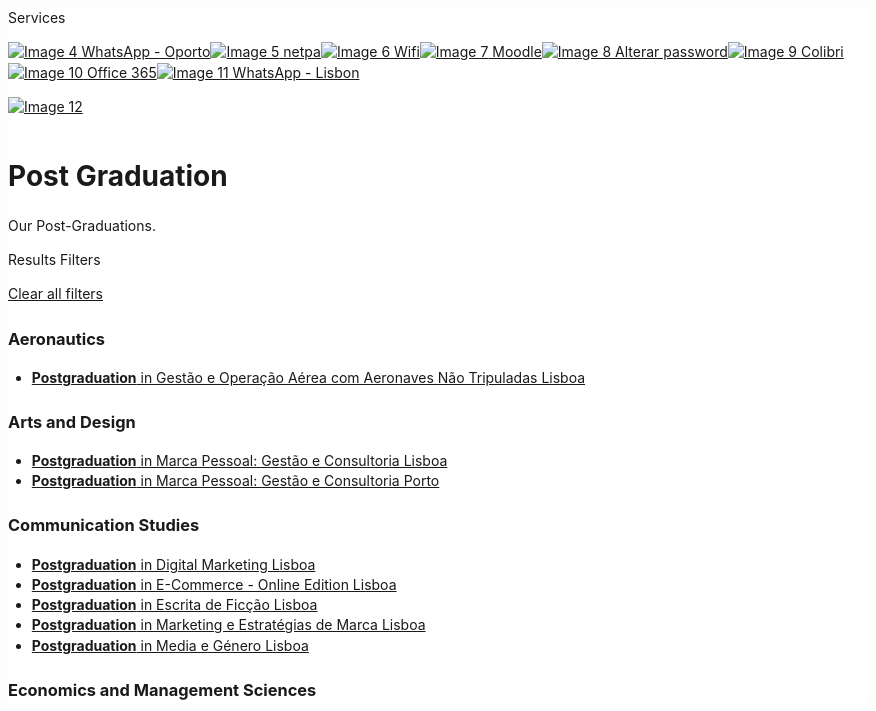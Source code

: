 Services

 [![Image 4](https://www.ulusofona.pt/media/whatsapp-svgrepo-com.svg) WhatsApp - Oporto](https://api.whatsapp.com/send?phone=351961135355 "WhatsApp - Oporto")[![Image 5](https://www.ulusofona.pt/media/netpa.svg) netpa](https://secure.ensinolusofona.pt/ulht/secretaria_virtual/page?stage=netpahome&language=en "netpa")[![Image 6](https://www.ulusofona.pt/media/wifi.svg) Wifi](https://www.ulusofona.pt/en/services/wifi "Wifi")[![Image 7](https://www.ulusofona.pt/media/moodle-svg.svg) Moodle](https://moodle.ensinolusofona.pt/ "Moodle")[![Image 8](https://www.ulusofona.pt/media/ficha-docente-svg.svg) Alterar password](https://secure.ensinolusofona.pt/alteracao_password/f?p=133:1:::::: "Alterar password")[![Image 9](https://www.ulusofona.pt/media/colibri-svg.svg) Colibri](https://videoconf-colibri.zoom.us/account/ "Colibri")[![Image 10](https://www.ulusofona.pt/media/office365-svg.svg) Office 365](https://www.ulusofona.pt/en/services/office-365 "Office 365")[![Image 11](https://www.ulusofona.pt/media/email-svg.svg) WhatsApp - Lisbon](https://api.whatsapp.com/send?phone=351963640100 "WhatsApp - Lisbon")

[![Image 12](https://www.ulusofona.pt/assets/images/cinema-logo.png)](https://www.ulusofona.pt/en/cinema-fernando-lopes)

Post Graduation
===============

Our Post-Graduations.

[](https://www.ulusofona.pt/)

Results Filters

[Clear all filters](https://www.ulusofona.pt/en/post-graduation#)

### Aeronautics

*   [**Postgraduation** in Gestão e Operação Aérea com Aeronaves Não Tripuladas Lisboa](https://www.ulusofona.pt/en/lisboa/post-graduation/gestao-e-operacao-aerea-com-aeronaves-nao-tripuladas)

### Arts and Design

*   [**Postgraduation** in Marca Pessoal: Gestão e Consultoria Lisboa](https://www.ulusofona.pt/en/lisboa/post-graduation/marca-pessoal-gestao-e-consultoria)
*   [**Postgraduation** in Marca Pessoal: Gestão e Consultoria Porto](https://www.ulusofona.pt/en/porto/post-graduation/marca-pessoal-gestao-e-consultoria)

### Communication Studies

*   [**Postgraduation** in Digital Marketing Lisboa](https://www.ulusofona.pt/en/lisboa/post-graduation/digital-marketing)
*   [**Postgraduation** in E-Commerce - Online Edition Lisboa](https://www.ulusofona.pt/en/lisboa/post-graduation/e-commerce-online-edition)
*   [**Postgraduation** in Escrita de Ficção Lisboa](https://www.ulusofona.pt/en/lisboa/post-graduation/escrita-de-ficcao)
*   [**Postgraduation** in Marketing e Estratégias de Marca Lisboa](https://www.ulusofona.pt/en/lisboa/post-graduation/marketing-e-estrategias-de-marca)
*   [**Postgraduation** in Media e Género Lisboa](https://www.ulusofona.pt/en/lisboa/post-graduation/media-e-genero)

### Economics and Management Sciences
